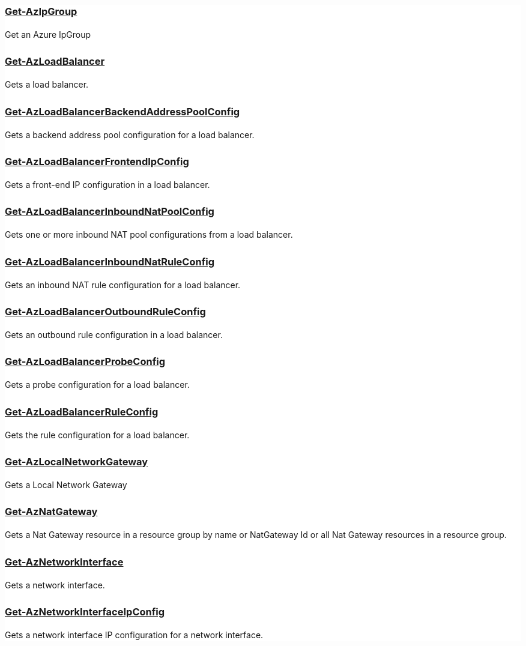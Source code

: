 ### [Get-AzIpGroup](Get-AzIpGroup.md)
Get an Azure IpGroup

### [Get-AzLoadBalancer](Get-AzLoadBalancer.md)
Gets a load balancer.

### [Get-AzLoadBalancerBackendAddressPoolConfig](Get-AzLoadBalancerBackendAddressPoolConfig.md)
Gets a backend address pool configuration for a load balancer.

### [Get-AzLoadBalancerFrontendIpConfig](Get-AzLoadBalancerFrontendIpConfig.md)
Gets a front-end IP configuration in a load balancer.

### [Get-AzLoadBalancerInboundNatPoolConfig](Get-AzLoadBalancerInboundNatPoolConfig.md)
Gets one or more inbound NAT pool configurations from a load balancer.

### [Get-AzLoadBalancerInboundNatRuleConfig](Get-AzLoadBalancerInboundNatRuleConfig.md)
Gets an inbound NAT rule configuration for a load balancer.

### [Get-AzLoadBalancerOutboundRuleConfig](Get-AzLoadBalancerOutboundRuleConfig.md)
Gets an outbound rule configuration in a load balancer.

### [Get-AzLoadBalancerProbeConfig](Get-AzLoadBalancerProbeConfig.md)
Gets a probe configuration for a load balancer.

### [Get-AzLoadBalancerRuleConfig](Get-AzLoadBalancerRuleConfig.md)
Gets the rule configuration for a load balancer.

### [Get-AzLocalNetworkGateway](Get-AzLocalNetworkGateway.md)
Gets a Local Network Gateway

### [Get-AzNatGateway](Get-AzNatGateway.md)
Gets a Nat Gateway resource in a resource group by name or NatGateway Id  or all Nat Gateway resources in a resource group.

### [Get-AzNetworkInterface](Get-AzNetworkInterface.md)
Gets a network interface.

### [Get-AzNetworkInterfaceIpConfig](Get-AzNetworkInterfaceIpConfig.md)
Gets a network interface IP configuration for a network interface.
